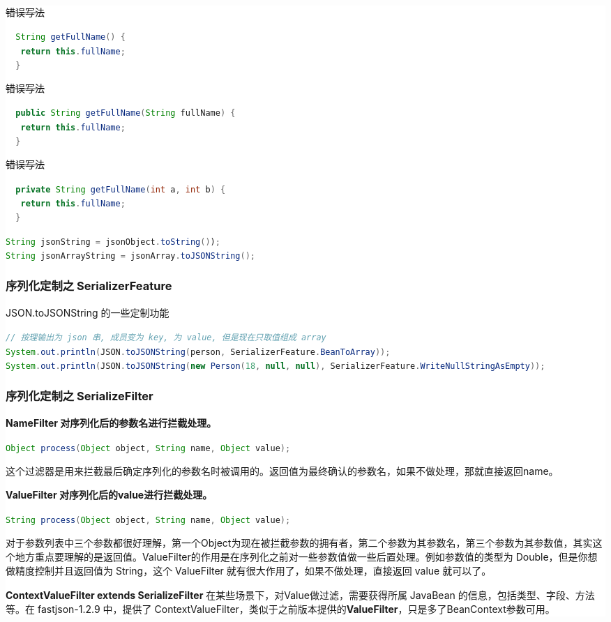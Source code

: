 ~~错误写法~~

```java
  String getFullName() {
   return this.fullName;
  }
```

~~错误写法~~

```java
  public String getFullName(String fullName) {
   return this.fullName;
  }
```

~~错误写法~~

```java
  private String getFullName(int a, int b) {
   return this.fullName;
  }
```

```java
String jsonString = jsonObject.toString());
String jsonArrayString = jsonArray.toJSONString();
```

### 序列化定制之 SerializerFeature

JSON.toJSONString 的一些定制功能

```java
// 按理输出为 json 串, 成员变为 key, 为 value, 但是现在只取值组成 array
System.out.println(JSON.toJSONString(person, SerializerFeature.BeanToArray));
System.out.println(JSON.toJSONString(new Person(18, null, null), SerializerFeature.WriteNullStringAsEmpty));
```

### 序列化定制之 SerializeFilter

**NameFilter 对序列化后的参数名进行拦截处理。**

```java
Object process(Object object, String name, Object value);
```

这个过滤器是用来拦截最后确定序列化的参数名时被调用的。返回值为最终确认的参数名，如果不做处理，那就直接返回name。

**ValueFilter 对序列化后的value进行拦截处理。**

```java
String process(Object object, String name, Object value);
```

对于参数列表中三个参数都很好理解，第一个Object为现在被拦截参数的拥有者，第二个参数为其参数名，第三个参数为其参数值，其实这个地方重点要理解的是返回值。ValueFilter的作用是在序列化之前对一些参数值做一些后置处理。例如参数值的类型为 Double，但是你想做精度控制并且返回值为 String，这个 ValueFilter 就有很大作用了，如果不做处理，直接返回 value 就可以了。

**ContextValueFilter extends SerializeFilter**
在某些场景下，对Value做过滤，需要获得所属 JavaBean 的信息，包括类型、字段、方法等。在 fastjson-1.2.9 中，提供了 ContextValueFilter，类似于之前版本提供的**ValueFilter**，只是多了BeanContext参数可用。
